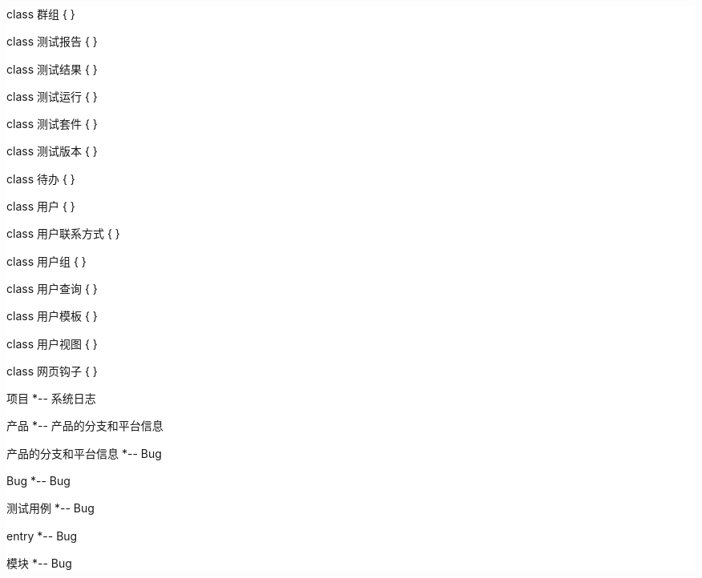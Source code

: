 class 群组 {
}

class 测试报告 {
}

class 测试结果 {
}

class 测试运行 {
}

class 测试套件 {
}

class 测试版本 {
}

class 待办 {
}

class 用户 {
}

class 用户联系方式 {
}

class 用户组 {
}

class 用户查询 {
}

class 用户模板 {
}

class 用户视图 {
}

class 网页钩子 {
}


项目 *-- 系统日志 


产品 *-- 产品的分支和平台信息 


产品的分支和平台信息 *-- Bug 


Bug *-- Bug 


测试用例 *-- Bug 


entry *-- Bug 


模块 *-- Bug 

